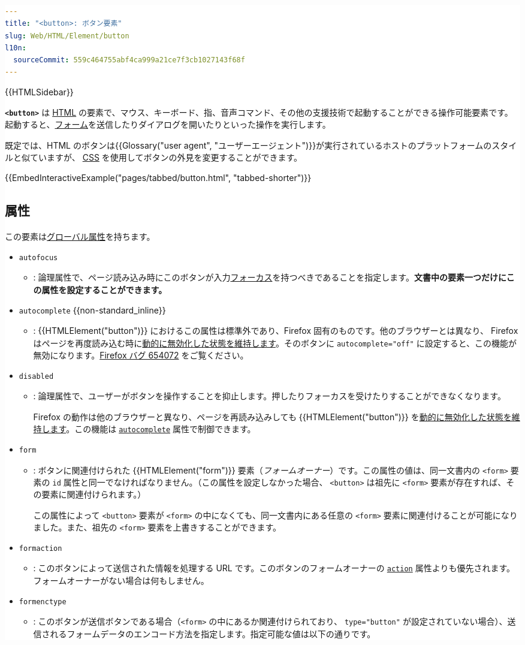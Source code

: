```yaml
---
title: "<button>: ボタン要素"
slug: Web/HTML/Element/button
l10n:
  sourceCommit: 559c464755abf4ca999a21ce7f3cb1027143f68f
---
```


{{HTMLSidebar}}

**`<button>`** は [HTML](/ja/docs/Web/HTML) の要素で、マウス、キーボード、指、音声コマンド、その他の支援技術で起動することができる操作可能要素です。起動すると、[フォーム](/ja/docs/Learn/Forms)を送信したりダイアログを開いたりといった操作を実行します。

既定では、HTML のボタンは{{Glossary("user agent", "ユーザーエージェント")}}が実行されているホストのプラットフォームのスタイルと似ていますが、 [CSS](/ja/docs/Web/CSS) を使用してボタンの外見を変更することができます。

{{EmbedInteractiveExample("pages/tabbed/button.html", "tabbed-shorter")}}

## 属性

この要素は[グローバル属性](/ja/docs/Web/HTML/Global_attributes)を持ちます。

- `autofocus`
  - : 論理属性で、ページ読み込み時にこのボタンが入力[フォーカス](/ja/docs/Web/API/HTMLElement/focus)を持つべきであることを指定します。**文書中の要素一つだけにこの属性を設定することができます。**
- `autocomplete` {{non-standard_inline}}

  - : {{HTMLElement("button")}} におけるこの属性は標準外であり、Firefox 固有のものです。他のブラウザーとは異なり、 Firefox はページを再度読み込む時に[動的に無効化した状態を維持します](https://stackoverflow.com/questions/5985839/bug-with-firefox-disabled-attribute-of-input-not-resetting-when-refreshing)。そのボタンに `autocomplete="off"` に設定すると、この機能が無効になります。[Firefox バグ 654072](https://bugzil.la/654072) をご覧ください。

- `disabled`

  - : 論理属性で、ユーザーがボタンを操作することを抑止します。押したりフォーカスを受けたりすることができなくなります。

    Firefox の動作は他のブラウザーと異なり、ページを再読み込みしても {{HTMLElement("button")}} を[動的に無効化した状態を維持します](https://stackoverflow.com/questions/5985839/bug-with-firefox-disabled-attribute-of-input-not-resetting-when-refreshing)。この機能は [`autocomplete`](#autocomplete) 属性で制御できます。

- `form`

  - : ボタンに関連付けられた {{HTMLElement("form")}} 要素（_フォームオーナー_）です。この属性の値は、同一文書内の `<form>` 要素の `id` 属性と同一でなければなりません。（この属性を設定しなかった場合、 `<button>` は祖先に `<form>` 要素が存在すれば、その要素に関連付けられます。）

    この属性によって `<button>` 要素が `<form>` の中になくても、同一文書内にある任意の `<form>` 要素に関連付けることが可能になりました。また、祖先の `<form>` 要素を上書きすることができます。

- `formaction`
  - : このボタンによって送信された情報を処理する URL です。このボタンのフォームオーナーの [`action`](/ja/docs/Web/HTML/Element/form#action) 属性よりも優先されます。フォームオーナーがない場合は何もしません。
- `formenctype`

  - : このボタンが送信ボタンである場合（`<form>` の中にあるか関連付けられており、 `type="button"` が設定されていない場合）、送信されるフォームデータのエンコード方法を指定します。指定可能な値は以下の通りです。
